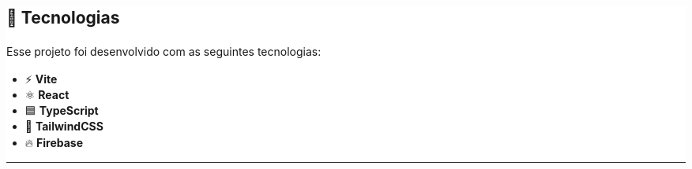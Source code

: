 
## 🧠 Tecnologias

Esse projeto foi desenvolvido com as seguintes tecnologias:

- ⚡ **Vite**
- ⚛️ **React**
- 🟦 **TypeScript**
- 🎨 **TailwindCSS**
- 🔥 **Firebase**

---